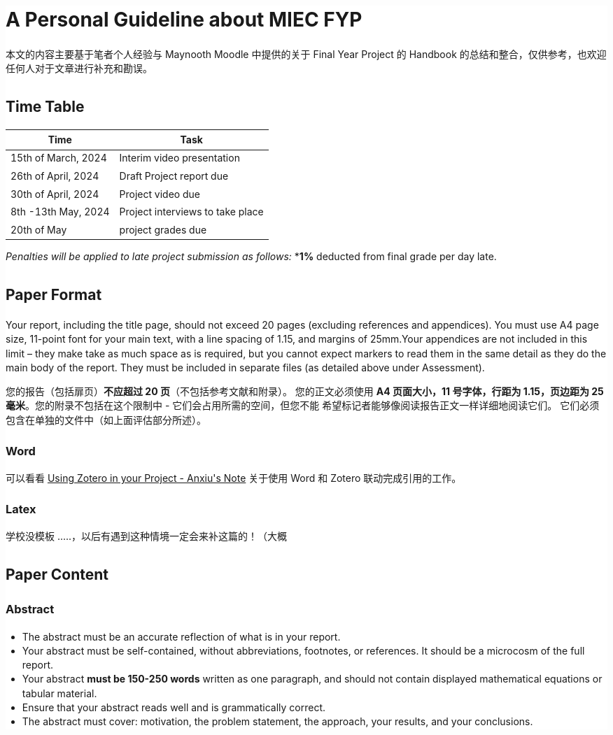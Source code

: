 # A Personal Guideline about MIEC FYP

本文的内容主要基于笔者个人经验与 Maynooth Moodle 中提供的关于 Final Year Project 的 Handbook 的总结和整合，仅供参考，也欢迎任何人对于文章进行补充和勘误。

## Time Table

| Time                | Task                             |
| ------------------- | -------------------------------- |
| 15th of March, 2024 | Interim video presentation       |
| 26th of April, 2024 | Draft Project report due         |
| 30th of April, 2024 | Project video due                |
| 8th -13th May, 2024 | Project interviews to take place |
| 20th of May         | project grades due               |

*Penalties will be applied to late project submission as follows:*
 \***1%** deducted from final grade per day late.

## Paper Format

Your report, including the title page, should not exceed 20 pages (excluding references and appendices). You must use A4 page size, 11-point font for your main text, with a line spacing of 1.15, and margins of 25mm.Your appendices are not included in this limit – they make take as much space as is required, but you cannot expect markers to read them in the same detail as they do the main body of the report. They must be included in separate files (as detailed above under Assessment).

您的报告（包括扉页）**不应超过 20 页**（不包括参考文献和附录）。 您的正文必须使用 **A4 页面大小，11 号字体，行距为 1.15，页边距为 25 毫米**。您的附录不包括在这个限制中 - 它们会占用所需的空间，但您不能 希望标记者能够像阅读报告正文一样详细地阅读它们。 它们必须包含在单独的文件中（如上面评估部分所述）。

### Word

可以看看 [Using Zotero in your Project - Anxiu's Note](https://anxiu.cloud/rsc/exp/use-zotero-in-your-research.html) 关于使用 Word 和 Zotero 联动完成引用的工作。

### Latex

学校没模板 .....，以后有遇到这种情境一定会来补这篇的！（大概

## Paper Content

### Abstract 

- The abstract must be an accurate reflection of what is in your report. 
- Your abstract must be self-contained, without abbreviations, footnotes, or references. It should be a microcosm of the full report. 
- Your abstract **must be 150-250 words** written as one paragraph, and should not contain displayed mathematical equations or tabular material. 
- Ensure that your abstract reads well and is grammatically correct. 
- The abstract must cover: motivation, the problem statement, the approach, your results, and your conclusions. 

